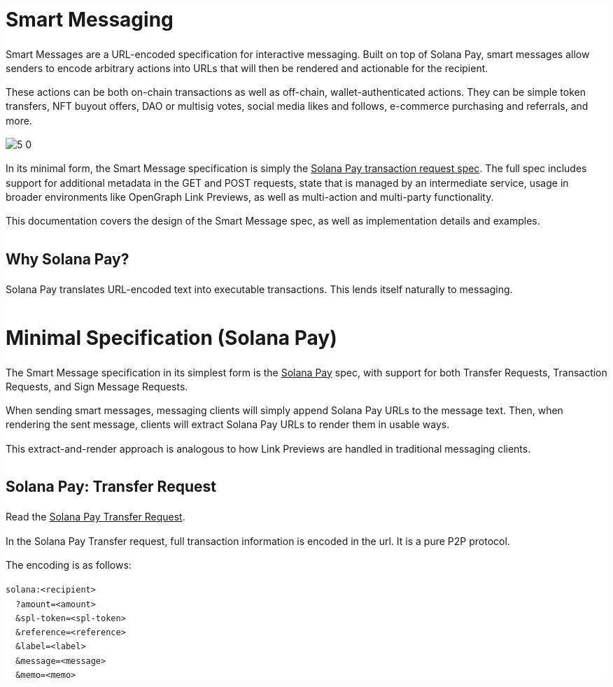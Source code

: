 # Smart Messaging

Smart Messages are a URL-encoded specification for interactive messaging. Built on top of Solana Pay, smart messages allow senders to encode arbitrary actions into URLs that will then be rendered and actionable for the recipient.

These actions can be both on-chain transactions as well as off-chain, wallet-authenticated actions. They can be simple token transfers, NFT buyout offers, DAO or multisig votes, social media likes and follows, e-commerce purchasing and referrals, and more.

![5 0](https://user-images.githubusercontent.com/3632945/200105159-0af75807-980c-425f-a72f-5ebe1d714b08.png)

In its minimal form, the Smart Message specification is simply the [Solana Pay transaction request spec](https://docs.solanapay.com/spec#specification-transaction-request). The full spec includes support for additional metadata in the GET and POST requests, state that is managed by an intermediate service, usage in broader environments like OpenGraph Link Previews, as well as multi-action and multi-party functionality.

This documentation covers the design of the Smart Message spec, as well as implementation details and examples.

## Why Solana Pay?

Solana Pay translates URL-encoded text into executable transactions. This lends itself naturally to messaging.

# Minimal Specification (Solana Pay)

The Smart Message specification in its simplest form is the [Solana Pay](https://github.com/solana-labs/solana-pay) spec, with support for both Transfer Requests, Transaction Requests, and Sign Message Requests.

When sending smart messages, messaging clients will simply append Solana Pay URLs to the message text. Then, when rendering the sent message, clients will extract Solana Pay URLs to render them in usable ways.

This extract-and-render approach is analogous to how Link Previews are handled in traditional messaging clients.

## Solana Pay: Transfer Request

Read the [Solana Pay Transfer Request](https://github.com/solana-labs/solana-pay/blob/master/SPEC.md#specification-transfer-request).

In the Solana Pay Transfer request, full transaction information is encoded in the url. It is a pure P2P protocol.

The encoding is as follows:

```
solana:<recipient>
  ?amount=<amount>
  &spl-token=<spl-token>
  &reference=<reference>
  &label=<label>
  &message=<message>
  &memo=<memo>
```
